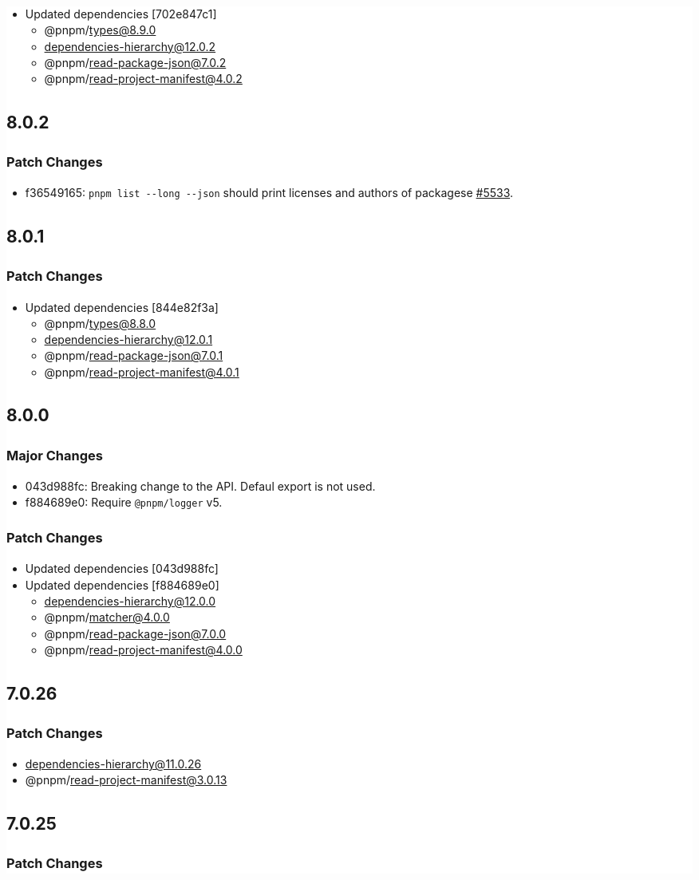 - Updated dependencies [702e847c1]
  - @pnpm/types@8.9.0
  - dependencies-hierarchy@12.0.2
  - @pnpm/read-package-json@7.0.2
  - @pnpm/read-project-manifest@4.0.2

## 8.0.2

### Patch Changes

- f36549165: `pnpm list --long --json` should print licenses and authors of packagese [#5533](https://github.com/pnpm/pnpm/pull/5533).

## 8.0.1

### Patch Changes

- Updated dependencies [844e82f3a]
  - @pnpm/types@8.8.0
  - dependencies-hierarchy@12.0.1
  - @pnpm/read-package-json@7.0.1
  - @pnpm/read-project-manifest@4.0.1

## 8.0.0

### Major Changes

- 043d988fc: Breaking change to the API. Defaul export is not used.
- f884689e0: Require `@pnpm/logger` v5.

### Patch Changes

- Updated dependencies [043d988fc]
- Updated dependencies [f884689e0]
  - dependencies-hierarchy@12.0.0
  - @pnpm/matcher@4.0.0
  - @pnpm/read-package-json@7.0.0
  - @pnpm/read-project-manifest@4.0.0

## 7.0.26

### Patch Changes

- dependencies-hierarchy@11.0.26
- @pnpm/read-project-manifest@3.0.13

## 7.0.25

### Patch Changes
